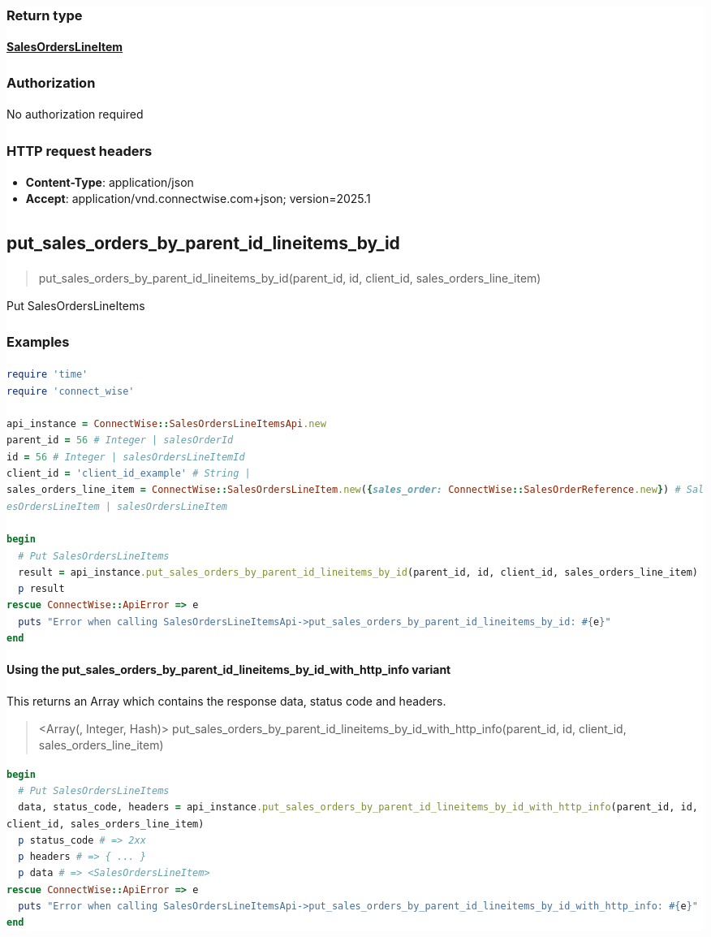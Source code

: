 ### Return type

[**SalesOrdersLineItem**](SalesOrdersLineItem.md)

### Authorization

No authorization required

### HTTP request headers

- **Content-Type**: application/json
- **Accept**: application/vnd.connectwise.com+json; version=2025.1


## put_sales_orders_by_parent_id_lineitems_by_id

> <SalesOrdersLineItem> put_sales_orders_by_parent_id_lineitems_by_id(parent_id, id, client_id, sales_orders_line_item)

Put SalesOrdersLineItems

### Examples

```ruby
require 'time'
require 'connect_wise'

api_instance = ConnectWise::SalesOrdersLineItemsApi.new
parent_id = 56 # Integer | salesOrderId
id = 56 # Integer | salesOrdersLineItemId
client_id = 'client_id_example' # String | 
sales_orders_line_item = ConnectWise::SalesOrdersLineItem.new({sales_order: ConnectWise::SalesOrderReference.new}) # SalesOrdersLineItem | salesOrdersLineItem

begin
  # Put SalesOrdersLineItems
  result = api_instance.put_sales_orders_by_parent_id_lineitems_by_id(parent_id, id, client_id, sales_orders_line_item)
  p result
rescue ConnectWise::ApiError => e
  puts "Error when calling SalesOrdersLineItemsApi->put_sales_orders_by_parent_id_lineitems_by_id: #{e}"
end
```

#### Using the put_sales_orders_by_parent_id_lineitems_by_id_with_http_info variant

This returns an Array which contains the response data, status code and headers.

> <Array(<SalesOrdersLineItem>, Integer, Hash)> put_sales_orders_by_parent_id_lineitems_by_id_with_http_info(parent_id, id, client_id, sales_orders_line_item)

```ruby
begin
  # Put SalesOrdersLineItems
  data, status_code, headers = api_instance.put_sales_orders_by_parent_id_lineitems_by_id_with_http_info(parent_id, id, client_id, sales_orders_line_item)
  p status_code # => 2xx
  p headers # => { ... }
  p data # => <SalesOrdersLineItem>
rescue ConnectWise::ApiError => e
  puts "Error when calling SalesOrdersLineItemsApi->put_sales_orders_by_parent_id_lineitems_by_id_with_http_info: #{e}"
end
```
